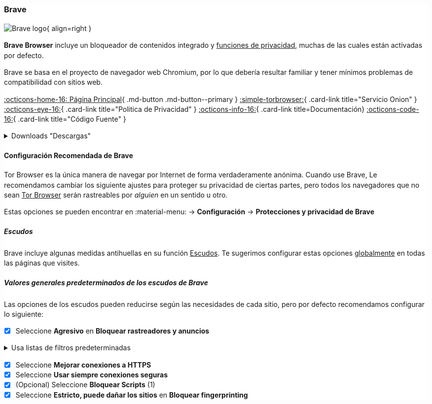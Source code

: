 ### Brave

<div class="admonition recommendation" markdown>

![Brave logo](assets/img/browsers/brave.svg){ align=right }

**Brave Browser** incluye un bloqueador de contenidos integrado y [funciones de privacidad](https://brave.com/privacy-features/), muchas de las cuales están activadas por defecto.

Brave se basa en el proyecto de navegador web Chromium, por lo que debería resultar familiar y tener mínimos problemas de compatibilidad con sitios web.

[:octicons-home-16: Página Principal](https://brave.com){ .md-button .md-button--primary }
[:simple-torbrowser:](https://brave4u7jddbv7cyviptqjc7jusxh72uik7zt6adtckl5f4nwy2v72qd.onion){ .card-link title="Servicio Onion" }
[:octicons-eye-16:](https://brave.com/privacy/browser){ .card-link title="Politica de Privacidad" }
[:octicons-info-16:](https://support.brave.com){ .card-link title=Documentación}
[:octicons-code-16:](https://github.com/brave/brave-browser){ .card-link title="Código Fuente" }

<details class="downloads" markdown><summary>Downloads "Descargas"</summary></details>

</div>

#### Configuración Recomendada de Brave

Tor Browser es la única manera de navegar por Internet de forma verdaderamente anónima. Cuando use Brave, Le recomendamos cambiar los siguiente ajustes para proteger su privacidad de ciertas partes, pero todos los navegadores que no sean [Tor Browser](tor.md#tor-browser) serán rastreables por *alguien* en un sentido u otro.

Estas opciones se pueden encontrar en :material-menu: → **Configuración** → **Protecciones y privacidad de Brave**

##### Escudos

Brave incluye algunas medidas antihuellas en su función [Escudos](https://support.brave.com/hc/articles/360022973471-What-is-Shields). Te sugerimos configurar estas opciones [globalmente](https://support.brave.com/hc/articles/360023646212-How-do-I-configure-global-and-site-specific-Shields-settings) en todas las páginas que visites.

##### Valores generales predeterminados de los escudos de Brave

Las opciones de los escudos pueden reducirse según las necesidades de cada sitio, pero por defecto recomendamos configurar lo siguiente:

<div class="annotate" markdown>

- [x] Seleccione **Agresivo** en **Bloquear rastreadores y anuncios**

<details class="warning" markdown><summary>Usa listas de filtros predeterminadas</summary></details>

- [x] Seleccione **Mejorar conexiones a HTTPS**
- [x] Seleccione **Usar siempre conexiones seguras**
- [x] (Opcional) Seleccione **Bloquear Scripts** (1)
- [x] Seleccione **Estricto, puede dañar los sitios** en **Bloquear fingerprinting**
